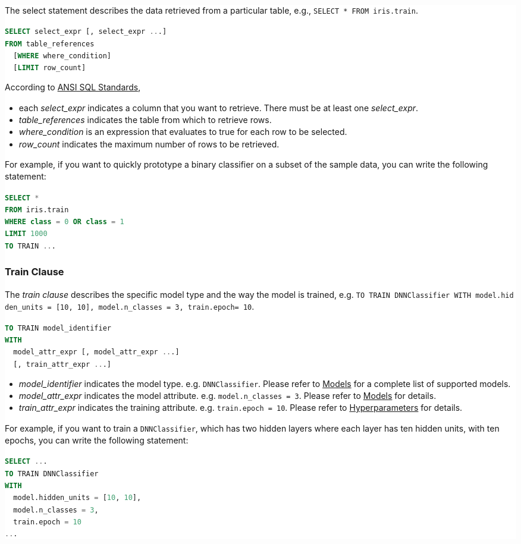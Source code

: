 The select statement describes the data retrieved from a particular table, e.g., `SELECT * FROM iris.train`.

```sql
SELECT select_expr [, select_expr ...]
FROM table_references
  [WHERE where_condition]
  [LIMIT row_count]
```

According to [ANSI SQL Standards](https://www.whoishostingthis.com/resources/ansi-sql-standards/),

- each *select_expr* indicates a column that you want to retrieve. There must be at least one *select_expr*.
- *table_references* indicates the table from which to retrieve rows.
- *where_condition* is an expression that evaluates to true for each row to be selected.
- *row_count* indicates the maximum number of rows to be retrieved.

For example, if you want to quickly prototype a binary classifier on a subset of the sample data, you can write
the following statement:

```sql
SELECT *
FROM iris.train
WHERE class = 0 OR class = 1
LIMIT 1000
TO TRAIN ...
```

### Train Clause

The *train clause* describes the specific model type and the way the model is trained, e.g. `TO TRAIN DNNClassifier WITH model.hidden_units = [10, 10], model.n_classes = 3, train.epoch= 10`.

```sql
TO TRAIN model_identifier
WITH
  model_attr_expr [, model_attr_expr ...]
  [, train_attr_expr ...]
```

- *model_identifier* indicates the model type. e.g. `DNNClassifier`. Please refer to [Models](#models) for a complete list of supported models.
- *model_attr_expr* indicates the model attribute. e.g. `model.n_classes = 3`. Please refer to [Models](#models) for details.
- *train_attr_expr* indicates the training attribute. e.g. `train.epoch = 10`. Please refer to [Hyperparameters](#hyperparameters) for details.

For example, if you want to train a `DNNClassifier`, which has two hidden layers where each layer has ten hidden units, with ten epochs, you can write the following statement:

```sql
SELECT ...
TO TRAIN DNNClassifier
WITH
  model.hidden_units = [10, 10],
  model.n_classes = 3,
  train.epoch = 10
...
```
